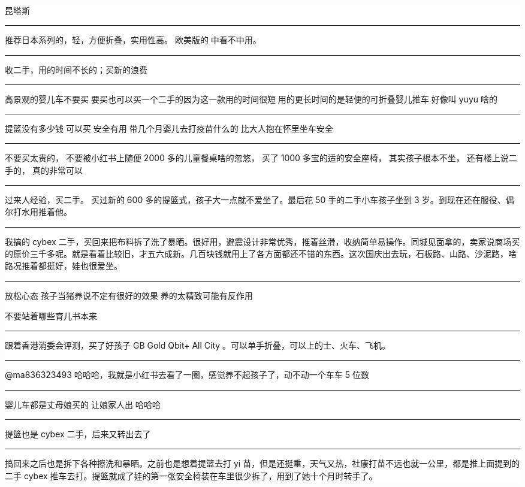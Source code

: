 昆塔斯

---------------------------------------------------

推荐日本系列的，轻，方便折叠，实用性高。
欧美版的 中看不中用。

---------------------------------------------------

收二手，用的时间不长的；买新的浪费

---------------------------------------------------

高景观的婴儿车不要买 要买也可以买一个二手的因为这一款用的时间很短
用的更长时间的是轻便的可折叠婴儿推车 好像叫 yuyu 啥的

---------------------------------------------------

提篮没有多少钱 可以买 安全有用
带几个月婴儿去打疫苗什么的
比大人抱在怀里坐车安全

---------------------------------------------------

不要买太贵的， 不要被小红书上随便 2000 多的儿童餐桌啥的忽悠， 买了 1000 多宝的适的安全座椅， 其实孩子根本不坐， 还有楼上说二手的， 真的非常可以

---------------------------------------------------

过来人经验，买二手。 买过新的 600 多的提篮式，孩子大一点就不爱坐了。最后花 50 手的二手小车孩子坐到 3 岁。到现在还在服役、偶尔打水用推着他。

---------------------------------------------------

我搞的 cybex 二手，买回来把布料拆了洗了暴晒。很好用，避震设计非常优秀，推着丝滑，收纳简单易操作。同城见面拿的，卖家说商场买的原价三千多呢。就是看着比较旧，才五六成新。几百块钱就用上了各方面都还不错的东西。这次国庆出去玩，石板路、山路、沙泥路，啥路况推着都挺好，娃也很爱坐。

---------------------------------------------------

放松心态  孩子当猪养说不定有很好的效果
养的太精致可能有反作用

不要站着哪些育儿书本来

---------------------------------------------------

跟着香港消委会评测，买了好孩子 GB Gold Qbit+ All City 。可以单手折叠，可以上的士、火车、飞机。

---------------------------------------------------

@ma836323493 哈哈哈，我就是小红书去看了一圈，感觉养不起孩子了，动不动一个车车 5 位数

---------------------------------------------------

婴儿车都是丈母娘买的  让娘家人出 哈哈哈

---------------------------------------------------

提篮也是 cybex 二手，后来又转出去了

---------------------------------------------------

搞回来之后也是拆下各种擦洗和暴晒。之前也是想着提篮去打 yi 苗，但是还挺重，天气又热，社康打苗不远也就一公里，都是推上面提到的二手 cybex 推车去打。提篮就成了娃的第一张安全椅装在车里很少拆了，用到了她十个月时转手了。
